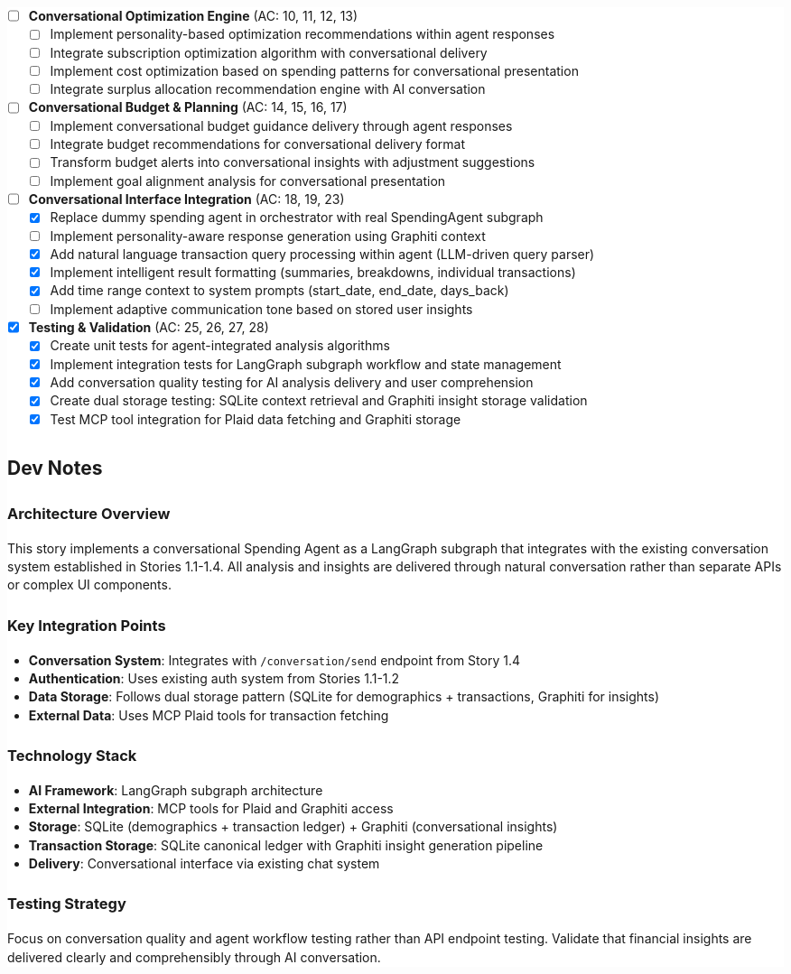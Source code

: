 - [ ] **Conversational Optimization Engine** (AC: 10, 11, 12, 13)
  - [ ] Implement personality-based optimization recommendations within agent responses
  - [ ] Integrate subscription optimization algorithm with conversational delivery
  - [ ] Implement cost optimization based on spending patterns for conversational presentation
  - [ ] Integrate surplus allocation recommendation engine with AI conversation

- [ ] **Conversational Budget & Planning** (AC: 14, 15, 16, 17)
  - [ ] Implement conversational budget guidance delivery through agent responses
  - [ ] Integrate budget recommendations for conversational delivery format
  - [ ] Transform budget alerts into conversational insights with adjustment suggestions
  - [ ] Implement goal alignment analysis for conversational presentation

- [ ] **Conversational Interface Integration** (AC: 18, 19, 23)
  - [x] Replace dummy spending agent in orchestrator with real SpendingAgent subgraph
  - [ ] Implement personality-aware response generation using Graphiti context
  - [x] Add natural language transaction query processing within agent (LLM-driven query parser)
  - [x] Implement intelligent result formatting (summaries, breakdowns, individual transactions)
  - [x] Add time range context to system prompts (start_date, end_date, days_back)
  - [ ] Implement adaptive communication tone based on stored user insights

- [x] **Testing & Validation** (AC: 25, 26, 27, 28)
  - [x] Create unit tests for agent-integrated analysis algorithms
  - [x] Implement integration tests for LangGraph subgraph workflow and state management
  - [x] Add conversation quality testing for AI analysis delivery and user comprehension
  - [x] Create dual storage testing: SQLite context retrieval and Graphiti insight storage validation
  - [x] Test MCP tool integration for Plaid data fetching and Graphiti storage

## Dev Notes

### Architecture Overview
This story implements a conversational Spending Agent as a LangGraph subgraph that integrates with the existing conversation system established in Stories 1.1-1.4. All analysis and insights are delivered through natural conversation rather than separate APIs or complex UI components.

### Key Integration Points
- **Conversation System**: Integrates with `/conversation/send` endpoint from Story 1.4
- **Authentication**: Uses existing auth system from Stories 1.1-1.2
- **Data Storage**: Follows dual storage pattern (SQLite for demographics + transactions, Graphiti for insights)
- **External Data**: Uses MCP Plaid tools for transaction fetching

### Technology Stack
- **AI Framework**: LangGraph subgraph architecture
- **External Integration**: MCP tools for Plaid and Graphiti access
- **Storage**: SQLite (demographics + transaction ledger) + Graphiti (conversational insights)
- **Transaction Storage**: SQLite canonical ledger with Graphiti insight generation pipeline
- **Delivery**: Conversational interface via existing chat system

### Testing Strategy
Focus on conversation quality and agent workflow testing rather than API endpoint testing. Validate that financial insights are delivered clearly and comprehensibly through AI conversation.
